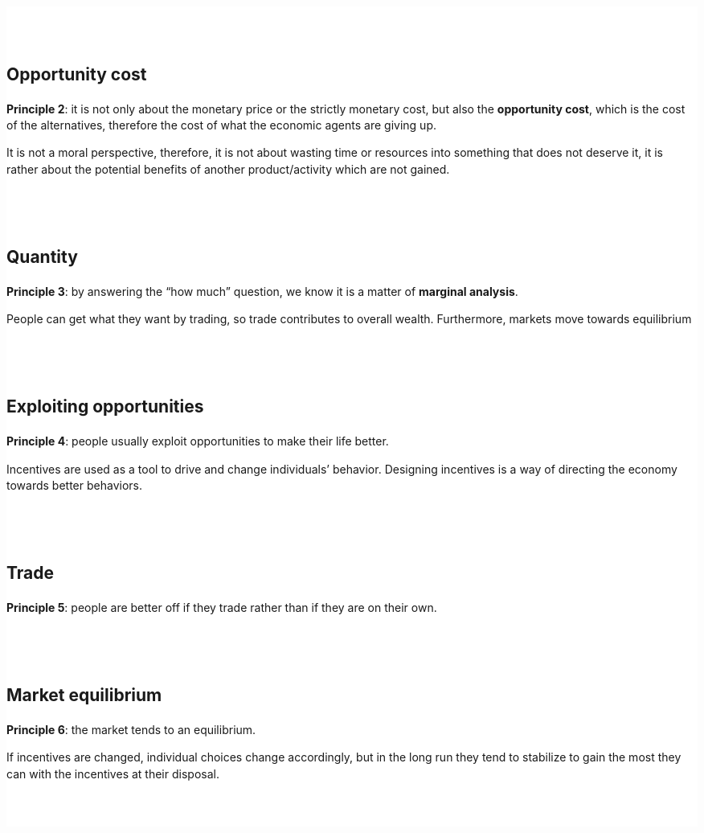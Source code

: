 <br>
<br>

## Opportunity cost

<b id="2">Principle 2</b>: it is not only about the monetary price or the strictly monetary cost, but also the **opportunity cost**, which is the cost of the alternatives, therefore the cost of what the economic agents are giving up.

It is not a moral perspective, therefore, it is not about wasting time or resources into something that does not deserve it, it is rather about the potential benefits of another product/activity which are not gained.

<br>
<br>

## Quantity

<b id="3">Principle 3</b>: by answering the “how much” question, we know it is a matter of **marginal analysis**.

People can get what they want by trading, so trade contributes to overall wealth. Furthermore, markets move towards equilibrium

<br>
<br>

## Exploiting opportunities

<b id="4">Principle 4</b>: people usually exploit opportunities to make their life better.

Incentives are used as a tool to drive and change individuals’ behavior. Designing incentives is a way of directing the economy towards better behaviors.

<br>
<br>

## Trade

<b id="5">Principle 5</b>: people are better off if they trade rather than if they are on their own.

<br>
<br>

## Market equilibrium

<b id="6">Principle 6</b>: the market tends to an equilibrium.

If incentives are changed, individual choices change accordingly, but in the long run they tend to stabilize to gain the most they can with the incentives at their disposal.

<br>
<br>
